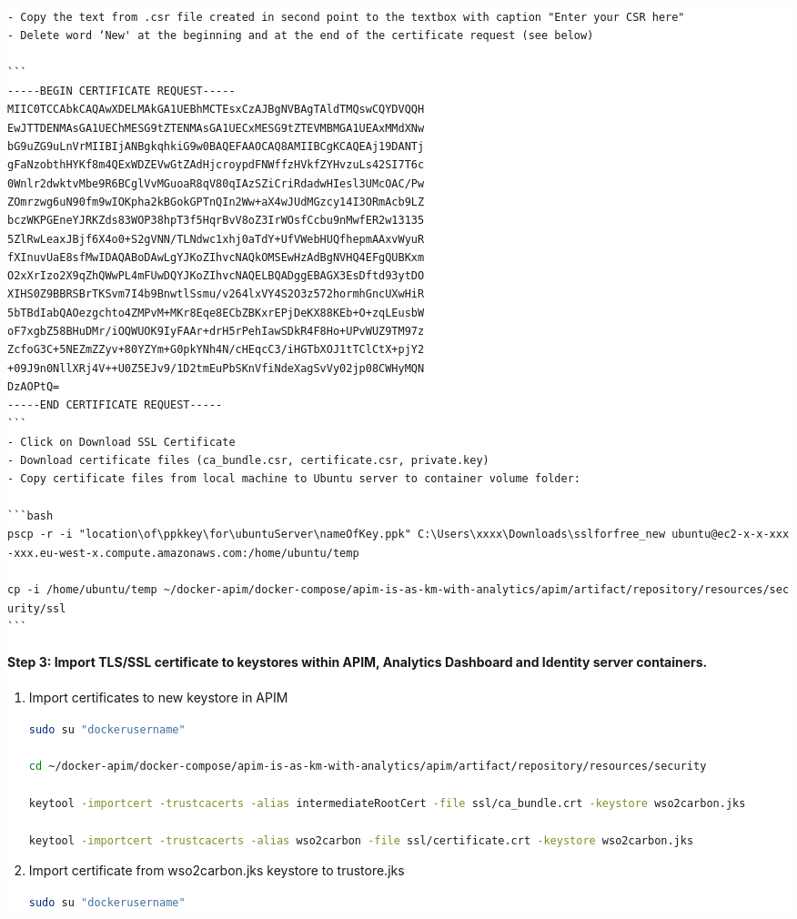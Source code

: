     - Copy the text from .csr file created in second point to the textbox with caption "Enter your CSR here"
    - Delete word ‘New' at the beginning and at the end of the certificate request (see below)

    ```
    -----BEGIN CERTIFICATE REQUEST-----
    MIIC0TCCAbkCAQAwXDELMAkGA1UEBhMCTEsxCzAJBgNVBAgTAldTMQswCQYDVQQH
    EwJTTDENMAsGA1UEChMESG9tZTENMAsGA1UECxMESG9tZTEVMBMGA1UEAxMMdXNw
    bG9uZG9uLnVrMIIBIjANBgkqhkiG9w0BAQEFAAOCAQ8AMIIBCgKCAQEAj19DANTj
    gFaNzobthHYKf8m4QExWDZEVwGtZAdHjcroypdFNWffzHVkfZYHvzuLs42SI7T6c
    0Wnlr2dwktvMbe9R6BCglVvMGuoaR8qV80qIAzSZiCriRdadwHIesl3UMcOAC/Pw
    ZOmrzwg6uN90fm9wIOKpha2kBGokGPTnQIn2Ww+aX4wJUdMGzcy14I3ORmAcb9LZ
    bczWKPGEneYJRKZds83WOP38hpT3f5HqrBvV8oZ3IrWOsfCcbu9nMwfER2w13135
    5ZlRwLeaxJBjf6X4o0+S2gVNN/TLNdwc1xhj0aTdY+UfVWebHUQfhepmAAxvWyuR
    fXInuvUaE8sfMwIDAQABoDAwLgYJKoZIhvcNAQkOMSEwHzAdBgNVHQ4EFgQUBKxm
    O2xXrIzo2X9qZhQWwPL4mFUwDQYJKoZIhvcNAQELBQADggEBAGX3EsDftd93ytDO
    XIHS0Z9BBRSBrTKSvm7I4b9BnwtlSsmu/v264lxVY4S2O3z572hormhGncUXwHiR
    5bTBdIabQAOezgchto4ZMPvM+MKr8Eqe8ECbZBKxrEPjDeKX88KEb+O+zqLEusbW
    oF7xgbZ58BHuDMr/iOQWUOK9IyFAAr+drH5rPehIawSDkR4F8Ho+UPvWUZ9TM97z
    ZcfoG3C+5NEZmZZyv+80YZYm+G0pkYNh4N/cHEqcC3/iHGTbXOJ1tTClCtX+pjY2
    +09J9n0NllXRj4V++U0Z5EJv9/1D2tmEuPbSKnVfiNdeXagSvVy02jp08CWHyMQN
    DzAOPtQ=
    -----END CERTIFICATE REQUEST-----
    ```
    - Click on Download SSL Certificate
    - Download certificate files (ca_bundle.csr, certificate.csr, private.key)
    - Copy certificate files from local machine to Ubuntu server to container volume folder:

    ```bash
    pscp -r -i "location\of\ppkkey\for\ubuntuServer\nameOfKey.ppk" C:\Users\xxxx\Downloads\sslforfree_new ubuntu@ec2-x-x-xxx-xxx.eu-west-x.compute.amazonaws.com:/home/ubuntu/temp

    cp -i /home/ubuntu/temp ~/docker-apim/docker-compose/apim-is-as-km-with-analytics/apim/artifact/repository/resources/security/ssl
    ```
#### Step 3: Import TLS/SSL certificate to keystores within APIM, Analytics Dashboard and Identity server containers.
1. Import certificates to new keystore in APIM
    ```bash
    sudo su "dockerusername"

    cd ~/docker-apim/docker-compose/apim-is-as-km-with-analytics/apim/artifact/repository/resources/security

    keytool -importcert -trustcacerts -alias intermediateRootCert -file ssl/ca_bundle.crt -keystore wso2carbon.jks

    keytool -importcert -trustcacerts -alias wso2carbon -file ssl/certificate.crt -keystore wso2carbon.jks
    ```
2. Import certificate from wso2carbon.jks keystore to trustore.jks
    ```bash
    sudo su "dockerusername" 
